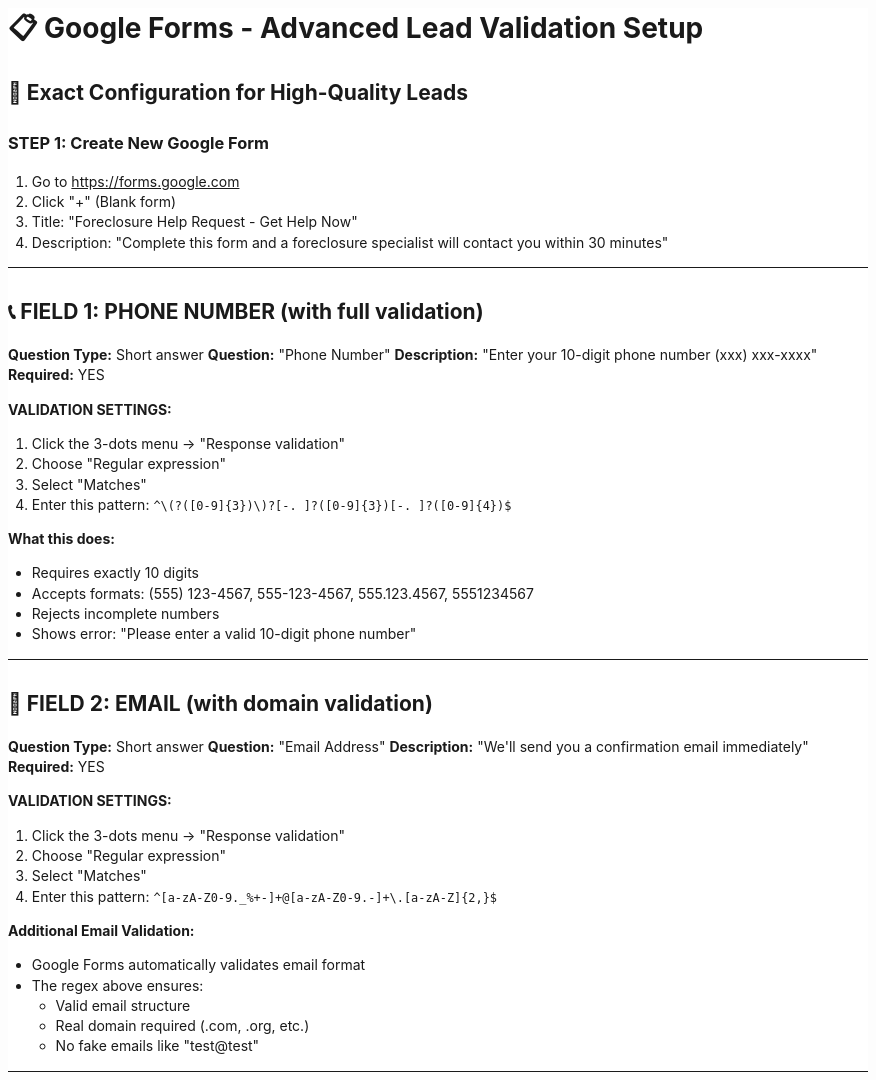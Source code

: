 # 📋 Google Forms - Advanced Lead Validation Setup

## 🎯 Exact Configuration for High-Quality Leads

### STEP 1: Create New Google Form
1. Go to https://forms.google.com
2. Click "+" (Blank form)
3. Title: "Foreclosure Help Request - Get Help Now"
4. Description: "Complete this form and a foreclosure specialist will contact you within 30 minutes"

---

## 📞 FIELD 1: PHONE NUMBER (with full validation)

**Question Type:** Short answer
**Question:** "Phone Number"
**Description:** "Enter your 10-digit phone number (xxx) xxx-xxxx"
**Required:** YES

**VALIDATION SETTINGS:**
1. Click the 3-dots menu → "Response validation"
2. Choose "Regular expression"
3. Select "Matches"
4. Enter this pattern: `^\(?([0-9]{3})\)?[-. ]?([0-9]{3})[-. ]?([0-9]{4})$`

**What this does:**
- Requires exactly 10 digits
- Accepts formats: (555) 123-4567, 555-123-4567, 555.123.4567, 5551234567
- Rejects incomplete numbers
- Shows error: "Please enter a valid 10-digit phone number"

---

## 📧 FIELD 2: EMAIL (with domain validation)

**Question Type:** Short answer
**Question:** "Email Address"
**Description:** "We'll send you a confirmation email immediately"
**Required:** YES

**VALIDATION SETTINGS:**
1. Click the 3-dots menu → "Response validation"
2. Choose "Regular expression"
3. Select "Matches"
4. Enter this pattern: `^[a-zA-Z0-9._%+-]+@[a-zA-Z0-9.-]+\.[a-zA-Z]{2,}$`

**Additional Email Validation:**
- Google Forms automatically validates email format
- The regex above ensures:
  - Valid email structure
  - Real domain required (.com, .org, etc.)
  - No fake emails like "test@test"

---